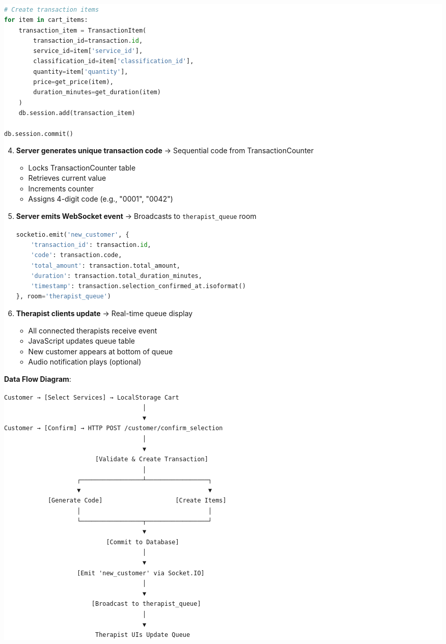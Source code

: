    ```python
   # Create transaction items
   for item in cart_items:
       transaction_item = TransactionItem(
           transaction_id=transaction.id,
           service_id=item['service_id'],
           classification_id=item['classification_id'],
           quantity=item['quantity'],
           price=get_price(item),
           duration_minutes=get_duration(item)
       )
       db.session.add(transaction_item)
   
   db.session.commit()
   ```

4. **Server generates unique transaction code** → Sequential code from TransactionCounter
   - Locks TransactionCounter table
   - Retrieves current value
   - Increments counter
   - Assigns 4-digit code (e.g., "0001", "0042")

5. **Server emits WebSocket event** → Broadcasts to `therapist_queue` room
   ```python
   socketio.emit('new_customer', {
       'transaction_id': transaction.id,
       'code': transaction.code,
       'total_amount': transaction.total_amount,
       'duration': transaction.total_duration_minutes,
       'timestamp': transaction.selection_confirmed_at.isoformat()
   }, room='therapist_queue')
   ```

6. **Therapist clients update** → Real-time queue display
   - All connected therapists receive event
   - JavaScript updates queue table
   - New customer appears at bottom of queue
   - Audio notification plays (optional)

**Data Flow Diagram**:
```
Customer → [Select Services] → LocalStorage Cart
                                      │
                                      ▼
Customer → [Confirm] → HTTP POST /customer/confirm_selection
                                      │
                                      ▼
                         [Validate & Create Transaction]
                                      │
                    ┌─────────────────┴─────────────────┐
                    ▼                                   ▼
            [Generate Code]                    [Create Items]
                    │                                   │
                    └─────────────────┬─────────────────┘
                                      ▼
                            [Commit to Database]
                                      │
                                      ▼
                    [Emit 'new_customer' via Socket.IO]
                                      │
                                      ▼
                        [Broadcast to therapist_queue]
                                      │
                                      ▼
                         Therapist UIs Update Queue
```
